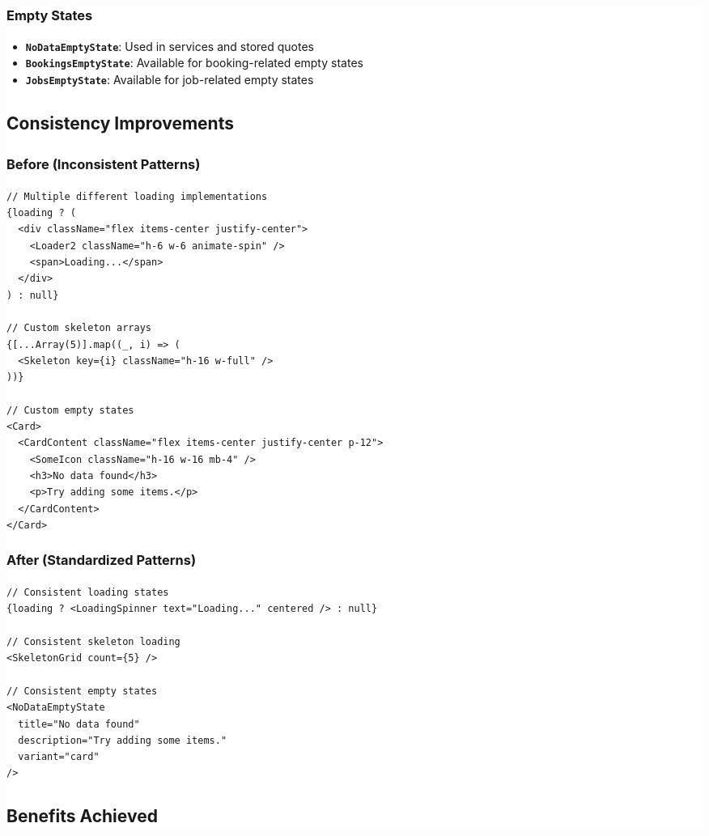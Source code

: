 ### Empty States
- **`NoDataEmptyState`**: Used in services and stored quotes
- **`BookingsEmptyState`**: Available for booking-related empty states
- **`JobsEmptyState`**: Available for job-related empty states

## Consistency Improvements

### Before (Inconsistent Patterns)
```tsx
// Multiple different loading implementations
{loading ? (
  <div className="flex items-center justify-center">
    <Loader2 className="h-6 w-6 animate-spin" />
    <span>Loading...</span>
  </div>
) : null}

// Custom skeleton arrays
{[...Array(5)].map((_, i) => (
  <Skeleton key={i} className="h-16 w-full" />
))}

// Custom empty states
<Card>
  <CardContent className="flex items-center justify-center p-12">
    <SomeIcon className="h-16 w-16 mb-4" />
    <h3>No data found</h3>
    <p>Try adding some items.</p>
  </CardContent>
</Card>
```

### After (Standardized Patterns)
```tsx
// Consistent loading states
{loading ? <LoadingSpinner text="Loading..." centered /> : null}

// Consistent skeleton loading
<SkeletonGrid count={5} />

// Consistent empty states
<NoDataEmptyState
  title="No data found"
  description="Try adding some items."
  variant="card"
/>
```

## Benefits Achieved
